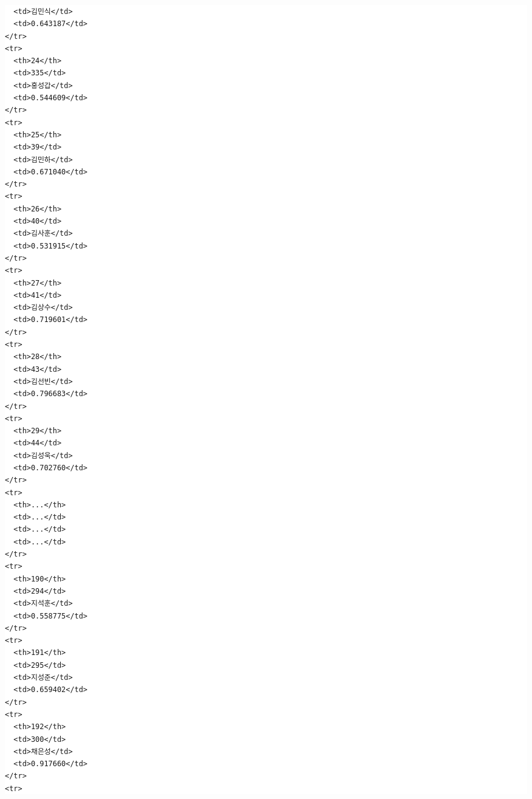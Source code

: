       <td>김민식</td>
      <td>0.643187</td>
    </tr>
    <tr>
      <th>24</th>
      <td>335</td>
      <td>홍성갑</td>
      <td>0.544609</td>
    </tr>
    <tr>
      <th>25</th>
      <td>39</td>
      <td>김민하</td>
      <td>0.671040</td>
    </tr>
    <tr>
      <th>26</th>
      <td>40</td>
      <td>김사훈</td>
      <td>0.531915</td>
    </tr>
    <tr>
      <th>27</th>
      <td>41</td>
      <td>김상수</td>
      <td>0.719601</td>
    </tr>
    <tr>
      <th>28</th>
      <td>43</td>
      <td>김선빈</td>
      <td>0.796683</td>
    </tr>
    <tr>
      <th>29</th>
      <td>44</td>
      <td>김성욱</td>
      <td>0.702760</td>
    </tr>
    <tr>
      <th>...</th>
      <td>...</td>
      <td>...</td>
      <td>...</td>
    </tr>
    <tr>
      <th>190</th>
      <td>294</td>
      <td>지석훈</td>
      <td>0.558775</td>
    </tr>
    <tr>
      <th>191</th>
      <td>295</td>
      <td>지성준</td>
      <td>0.659402</td>
    </tr>
    <tr>
      <th>192</th>
      <td>300</td>
      <td>채은성</td>
      <td>0.917660</td>
    </tr>
    <tr>